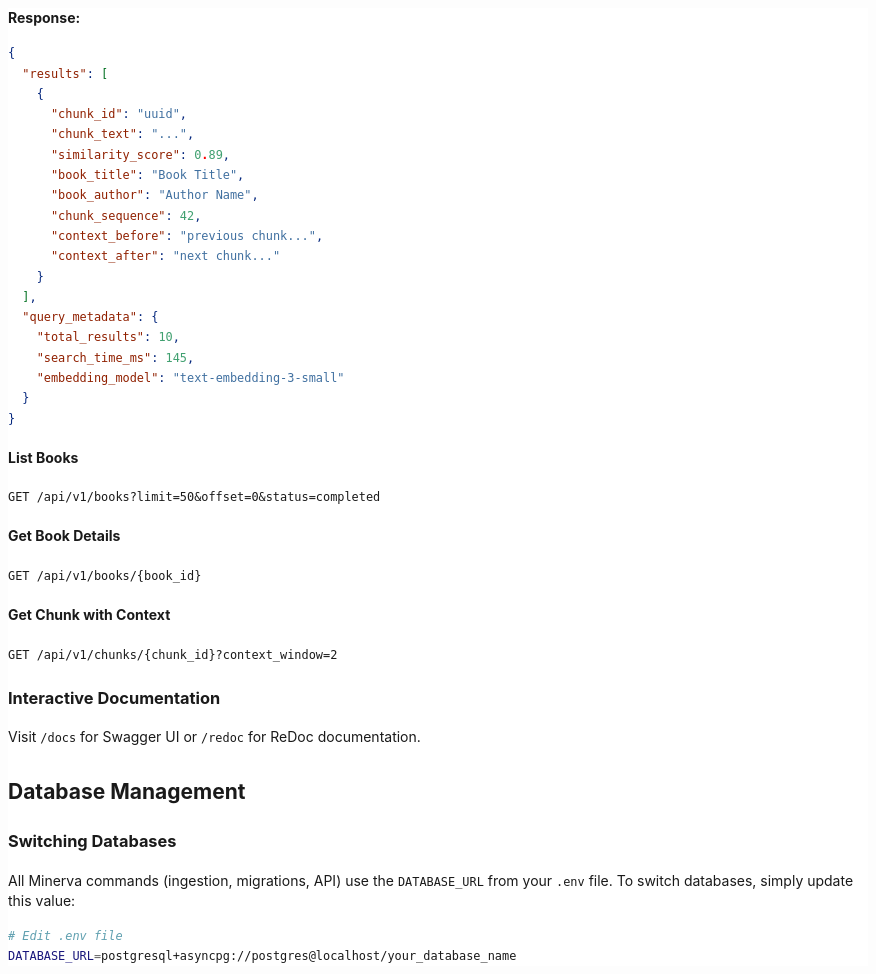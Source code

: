 
**Response:**
```json
{
  "results": [
    {
      "chunk_id": "uuid",
      "chunk_text": "...",
      "similarity_score": 0.89,
      "book_title": "Book Title",
      "book_author": "Author Name",
      "chunk_sequence": 42,
      "context_before": "previous chunk...",
      "context_after": "next chunk..."
    }
  ],
  "query_metadata": {
    "total_results": 10,
    "search_time_ms": 145,
    "embedding_model": "text-embedding-3-small"
  }
}
```

#### List Books
```http
GET /api/v1/books?limit=50&offset=0&status=completed
```

#### Get Book Details
```http
GET /api/v1/books/{book_id}
```

#### Get Chunk with Context
```http
GET /api/v1/chunks/{chunk_id}?context_window=2
```

### Interactive Documentation

Visit `/docs` for Swagger UI or `/redoc` for ReDoc documentation.

## Database Management

### Switching Databases

All Minerva commands (ingestion, migrations, API) use the `DATABASE_URL` from your `.env` file. To switch databases, simply update this value:

```bash
# Edit .env file
DATABASE_URL=postgresql+asyncpg://postgres@localhost/your_database_name
```
